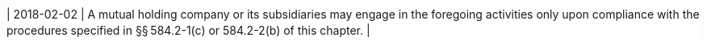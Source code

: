 | 2018-02-02 | A mutual holding company or its subsidiaries may engage in the foregoing activities only upon compliance with the procedures specified in &#167;&#167;&#8201;584.2-1(c) or 584.2-2(b) of this chapter.                                                                                                                                                                                                                                                                                                                       |


